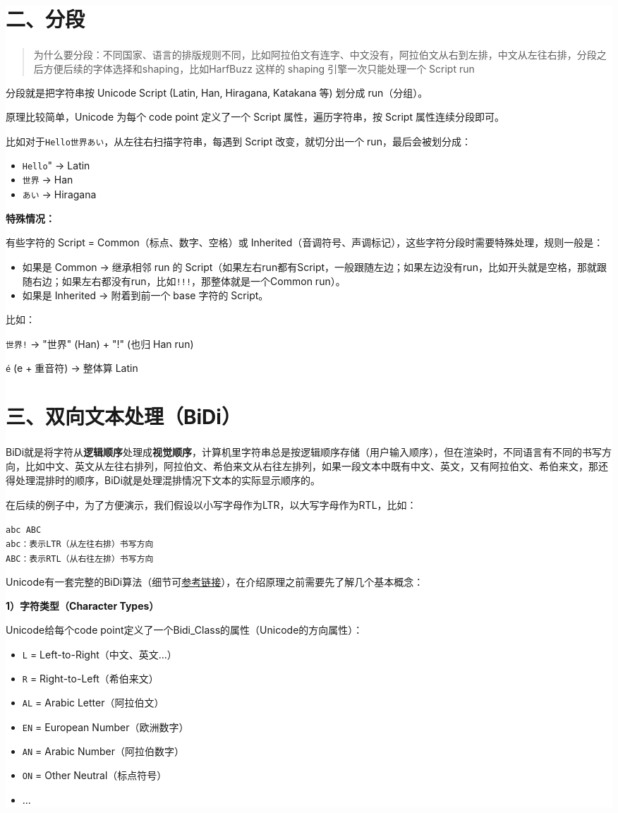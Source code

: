 # 二、分段

> 为什么要分段：不同国家、语言的排版规则不同，比如阿拉伯文有连字、中文没有，阿拉伯文从右到左排，中文从左往右排，分段之后方便后续的字体选择和shaping，比如HarfBuzz 这样的 shaping 引擎一次只能处理一个 Script run

分段就是把字符串按 Unicode Script (Latin, Han, Hiragana, Katakana 等) 划分成 run（分组）。

原理比较简单，Unicode 为每个 code point 定义了一个 Script 属性，遍历字符串，按 Script 属性连续分段即可。

比如对于`Hello世界あい`，从左往右扫描字符串，每遇到 Script 改变，就切分出一个 run，最后会被划分成：

* `Hello`" → Latin
* `世界` → Han
* `あい` → Hiragana

**特殊情况：**

有些字符的 Script = Common（标点、数字、空格）或 Inherited（音调符号、声调标记），这些字符分段时需要特殊处理，规则一般是：

* 如果是 Common → 继承相邻 run 的 Script（如果左右run都有Script，一般跟随左边；如果左边没有run，比如开头就是空格，那就跟随右边；如果左右都没有run，比如`!!!`，那整体就是一个Common run）。
* 如果是 Inherited → 附着到前一个 base 字符的 Script。

比如：

`世界!` → "世界" (Han) + "!" (也归 Han run)

`é` (e + 重音符) → 整体算 Latin

# 三、双向文本处理（BiDi）

BiDi就是将字符从**逻辑顺序**处理成**视觉顺序**，计算机里字符串总是按逻辑顺序存储（用户输入顺序），但在渲染时，不同语言有不同的书写方向，比如中文、英文从左往右排列，阿拉伯文、希伯来文从右往左排列，如果一段文本中既有中文、英文，又有阿拉伯文、希伯来文，那还得处理混排时的顺序，BiDi就是处理混排情况下文本的实际显示顺序的。

在后续的例子中，为了方便演示，我们假设以小写字母作为LTR，以大写字母作为RTL，比如：

```scss
abc ABC
abc：表示LTR（从左往右排）书写方向
ABC：表示RTL（从右往左排）书写方向
```

Unicode有一套完整的BiDi算法（细节可[参考链接](https://www.unicode.org/reports/tr9/)），在介绍原理之前需要先了解几个基本概念：

**1）字符类型（Character Types）**

Unicode给每个code point定义了一个Bidi_Class的属性（Unicode的方向属性）：

* `L` = Left-to-Right（中文、英文...）

* `R` = Right-to-Left（希伯来文）

* `AL` = Arabic Letter（阿拉伯文）

* `EN` = European Number（欧洲数字）

* `AN` = Arabic Number（阿拉伯数字）

* `ON` = Other Neutral（标点符号）
* ...
